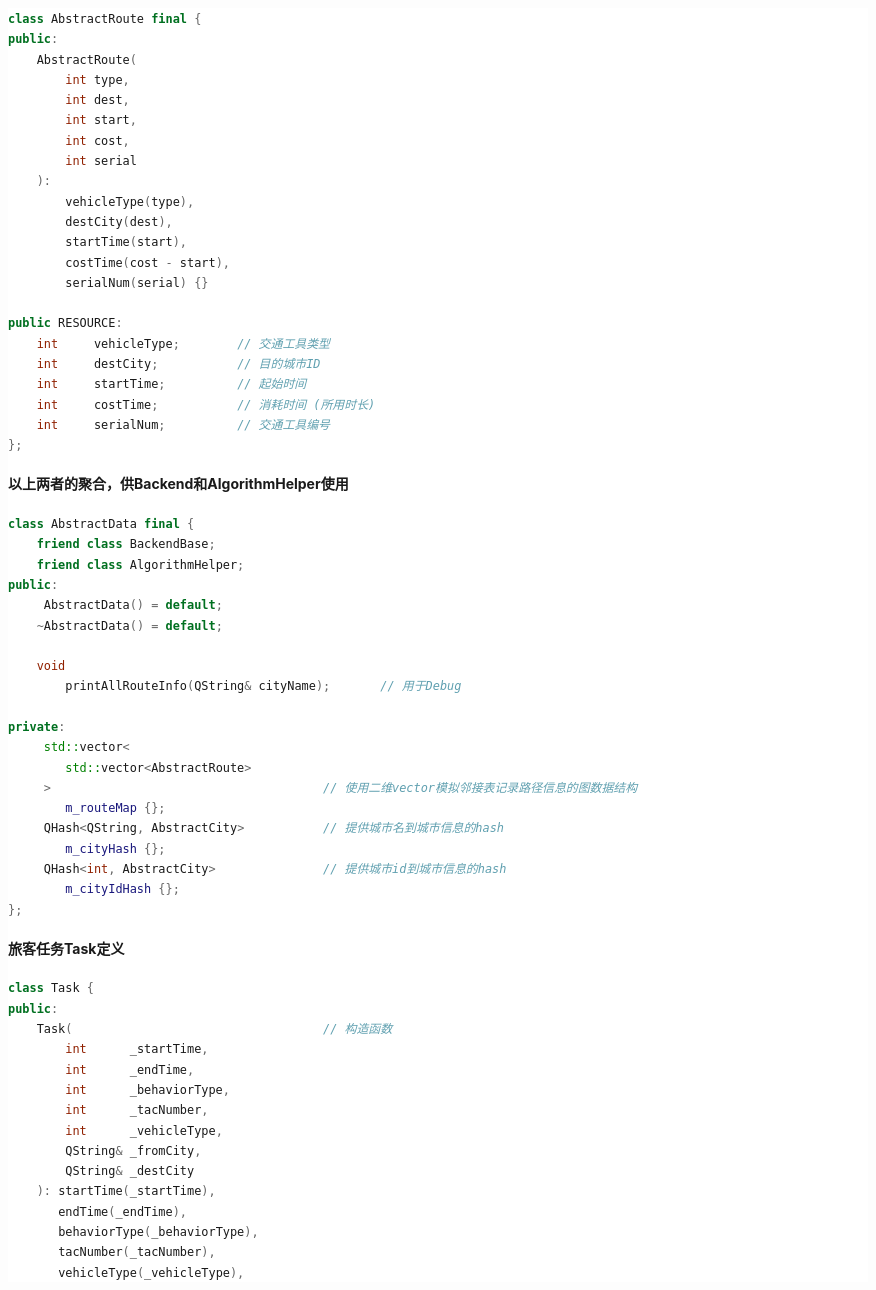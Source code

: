 ```c++
class AbstractRoute final {
public:
    AbstractRoute(
        int type,
        int dest,
        int start,
        int cost,
        int serial
    ):
        vehicleType(type),
        destCity(dest),
        startTime(start),
        costTime(cost - start),
        serialNum(serial) {}
    
public RESOURCE:
    int     vehicleType;        // 交通工具类型
    int     destCity;           // 目的城市ID
    int     startTime;          // 起始时间
    int     costTime;           // 消耗时间 (所用时长)
    int     serialNum;          // 交通工具编号
};
```
#### 以上两者的聚合，供Backend和AlgorithmHelper使用
```c++
class AbstractData final {
    friend class BackendBase;
    friend class AlgorithmHelper;
public:
     AbstractData() = default;
    ~AbstractData() = default;

    void
        printAllRouteInfo(QString& cityName);       // 用于Debug
    
private:
     std::vector<
        std::vector<AbstractRoute>
     >                                      // 使用二维vector模拟邻接表记录路径信息的图数据结构
        m_routeMap {};
     QHash<QString, AbstractCity>           // 提供城市名到城市信息的hash
        m_cityHash {};
     QHash<int, AbstractCity>               // 提供城市id到城市信息的hash
        m_cityIdHash {};
};
```
#### 旅客任务Task定义
```c++
class Task {
public:
    Task(                                   // 构造函数
        int      _startTime,
        int      _endTime,
        int      _behaviorType,
        int      _tacNumber,
        int      _vehicleType,
        QString& _fromCity,
        QString& _destCity
    ): startTime(_startTime),
       endTime(_endTime), 
       behaviorType(_behaviorType),
       tacNumber(_tacNumber),
       vehicleType(_vehicleType),
```